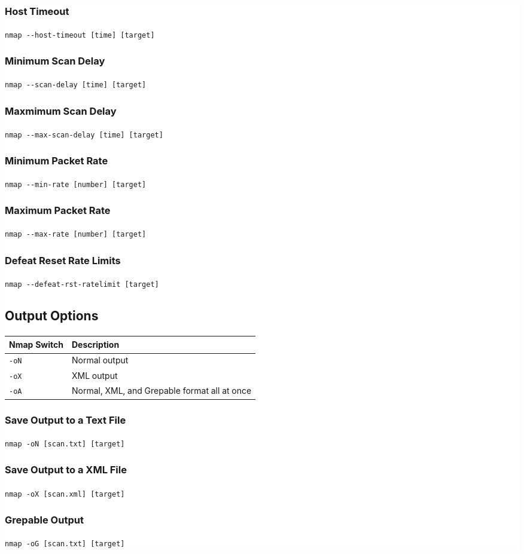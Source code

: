 ### Host Timeout
```shell
nmap --host-timeout [time] [target]
```

### Minimum Scan Delay
```shell
nmap --scan-delay [time] [target]
```

### Maxmimum Scan Delay
```shell
nmap --max-scan-delay [time] [target]
```

### Minimum Packet Rate
```shell
nmap --min-rate [number] [target]
```

### Maximum Packet Rate
```shell
nmap --max-rate [number] [target]
```

### Defeat Reset Rate Limits
```shell
nmap --defeat-rst-ratelimit [target]
```

## Output Options

| Nmap Switch | Description   |
|:------------|:--------------|
| ``-oN``     | Normal output |
| ``-oX``     | XML output    |
| ``-oA``     | Normal, XML, and Grepable format all at once |

### Save Output to a Text File
```shell
nmap -oN [scan.txt] [target]
```

### Save Output to a XML File
```shell
nmap -oX [scan.xml] [target]
```

### Grepable Output
```shell
nmap -oG [scan.txt] [target]
```
